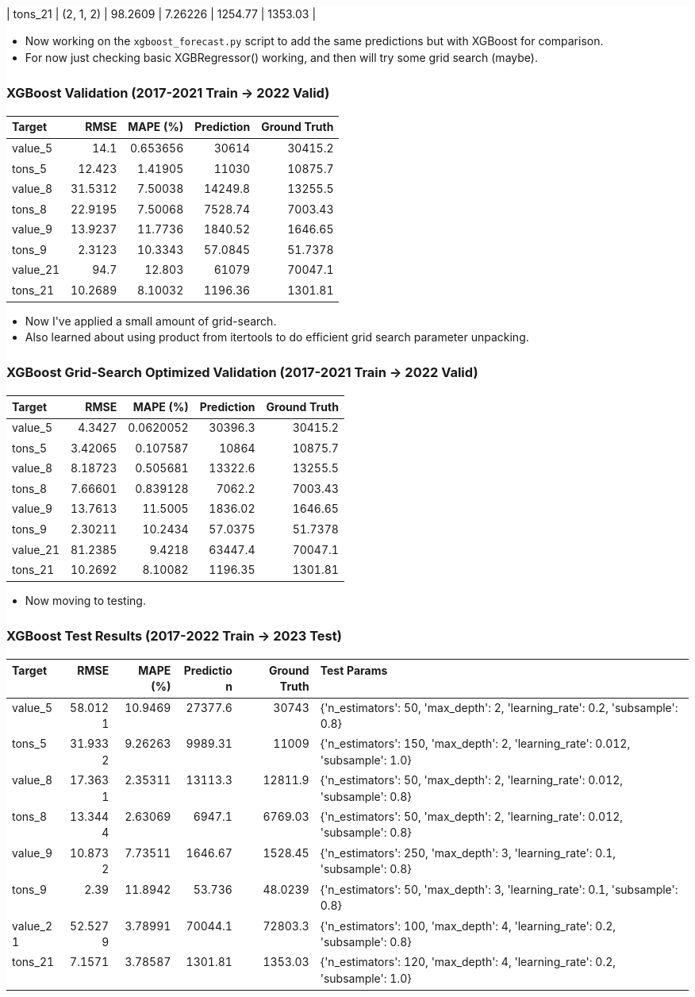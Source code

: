 | tons_21  | (2, 1, 2) |   98.2609   |  7.26226  |    1254.77   |      1353.03   |

- Now working on the `xgboost_forecast.py` script to add the same predictions but with XGBoost for comparison.
- For now just checking basic XGBRegressor() working, and then will try some grid search (maybe).

### XGBoost Validation (2017-2021 Train → 2022 Valid)
| Target   |    RMSE |   MAPE (%) |   Prediction |   Ground Truth |
|:---------|--------:|-----------:|-------------:|---------------:|
| value_5  | 14.1    |   0.653656 |   30614      |     30415.2    |
| tons_5   | 12.423  |   1.41905  |   11030      |     10875.7    |
| value_8  | 31.5312 |   7.50038  |   14249.8    |     13255.5    |
| tons_8   | 22.9195 |   7.50068  |    7528.74   |      7003.43   |
| value_9  | 13.9237 |  11.7736   |    1840.52   |      1646.65   |
| tons_9   |  2.3123 |  10.3343   |      57.0845 |        51.7378 |
| value_21 | 94.7    |  12.803    |   61079      |     70047.1    |
| tons_21  | 10.2689 |   8.10032  |    1196.36   |      1301.81   |

- Now I've applied a small amount of grid-search.
- Also learned about using product from itertools to do efficient grid search parameter unpacking.
### XGBoost Grid-Search Optimized Validation (2017-2021 Train → 2022 Valid)
| Target   |     RMSE |   MAPE (%) |   Prediction |   Ground Truth |
|:---------|---------:|-----------:|-------------:|---------------:|
| value_5  |  4.3427  |  0.0620052 |   30396.3    |     30415.2    |
| tons_5   |  3.42065 |  0.107587  |   10864      |     10875.7    |
| value_8  |  8.18723 |  0.505681  |   13322.6    |     13255.5    |
| tons_8   |  7.66601 |  0.839128  |    7062.2    |      7003.43   |
| value_9  | 13.7613  | 11.5005    |    1836.02   |      1646.65   |
| tons_9   |  2.30211 | 10.2434    |      57.0375 |        51.7378 |
| value_21 | 81.2385  |  9.4218    |   63447.4    |     70047.1    |
| tons_21  | 10.2692  |  8.10082   |    1196.35   |      1301.81   |

- Now moving to testing.

### XGBoost Test Results (2017-2022 Train → 2023 Test)
| Target   |    RMSE |   MAPE (%) |   Prediction |   Ground Truth | Test Params                                                                     |
|:---------|--------:|-----------:|-------------:|---------------:|:--------------------------------------------------------------------------------|
| value_5  | 58.0121 |   10.9469  |    27377.6   |     30743      | {'n_estimators': 50, 'max_depth': 2, 'learning_rate': 0.2, 'subsample': 0.8}    |
| tons_5   | 31.9332 |    9.26263 |     9989.31  |     11009      | {'n_estimators': 150, 'max_depth': 2, 'learning_rate': 0.012, 'subsample': 1.0} |
| value_8  | 17.3631 |    2.35311 |    13113.3   |     12811.9    | {'n_estimators': 50, 'max_depth': 2, 'learning_rate': 0.012, 'subsample': 0.8}  |
| tons_8   | 13.3444 |    2.63069 |     6947.1   |      6769.03   | {'n_estimators': 50, 'max_depth': 2, 'learning_rate': 0.012, 'subsample': 0.8}  |
| value_9  | 10.8732 |    7.73511 |     1646.67  |      1528.45   | {'n_estimators': 250, 'max_depth': 3, 'learning_rate': 0.1, 'subsample': 0.8}   |
| tons_9   |  2.39   |   11.8942  |       53.736 |        48.0239 | {'n_estimators': 50, 'max_depth': 3, 'learning_rate': 0.1, 'subsample': 0.8}    |
| value_21 | 52.5279 |    3.78991 |    70044.1   |     72803.3    | {'n_estimators': 100, 'max_depth': 4, 'learning_rate': 0.2, 'subsample': 0.8}   |
| tons_21  |  7.1571 |    3.78587 |     1301.81  |      1353.03   | {'n_estimators': 120, 'max_depth': 4, 'learning_rate': 0.2, 'subsample': 1.0}   |
